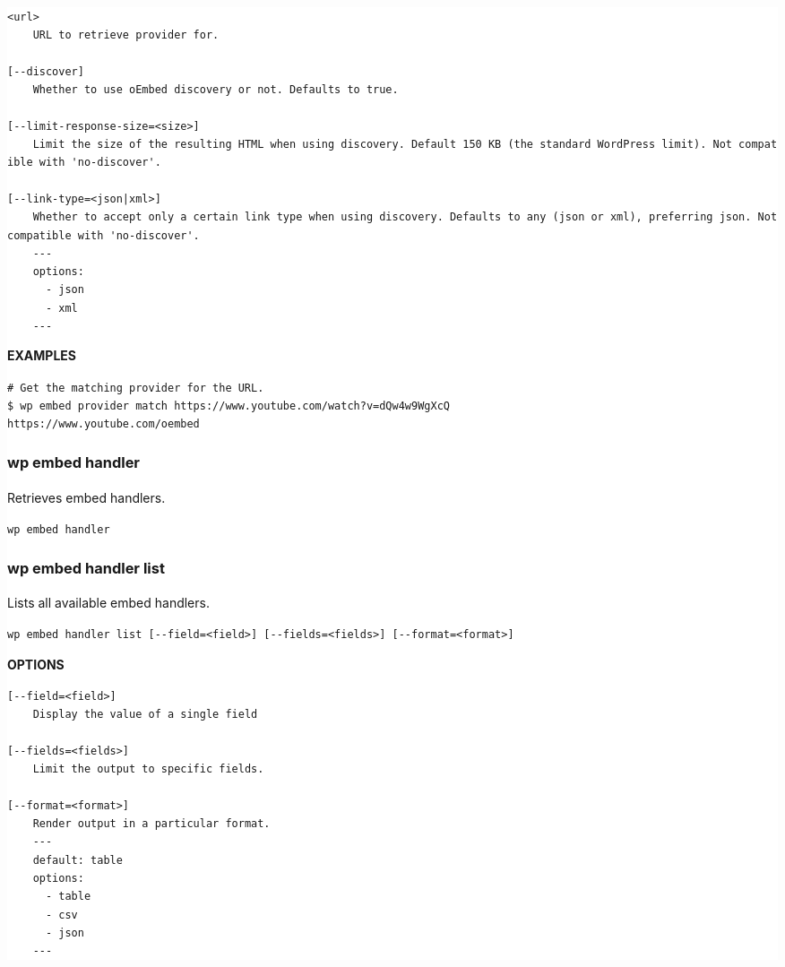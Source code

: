 	<url>
		URL to retrieve provider for.

	[--discover]
		Whether to use oEmbed discovery or not. Defaults to true.

	[--limit-response-size=<size>]
		Limit the size of the resulting HTML when using discovery. Default 150 KB (the standard WordPress limit). Not compatible with 'no-discover'.

	[--link-type=<json|xml>]
		Whether to accept only a certain link type when using discovery. Defaults to any (json or xml), preferring json. Not compatible with 'no-discover'.
		---
		options:
		  - json
		  - xml
		---

**EXAMPLES**

    # Get the matching provider for the URL.
    $ wp embed provider match https://www.youtube.com/watch?v=dQw4w9WgXcQ
    https://www.youtube.com/oembed



### wp embed handler

Retrieves embed handlers.

~~~
wp embed handler
~~~







### wp embed handler list

Lists all available embed handlers.

~~~
wp embed handler list [--field=<field>] [--fields=<fields>] [--format=<format>]
~~~

**OPTIONS**

	[--field=<field>]
		Display the value of a single field

	[--fields=<fields>]
		Limit the output to specific fields.

	[--format=<format>]
		Render output in a particular format.
		---
		default: table
		options:
		  - table
		  - csv
		  - json
		---

